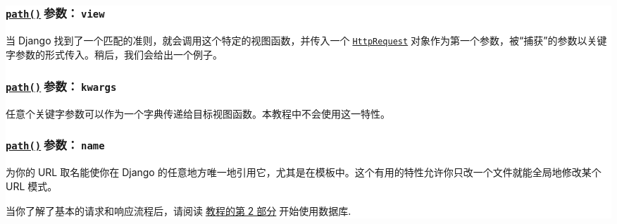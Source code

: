 
### [`path()`](../../ref/urls/#django.urls.path) 参数： `view`

当 Django 找到了一个匹配的准则，就会调用这个特定的视图函数，并传入一个 [`HttpRequest`](../../ref/request-response/#django.http.HttpRequest) 对象作为第一个参数，被“捕获”的参数以关键字参数的形式传入。稍后，我们会给出一个例子。



### [`path()`](../../ref/urls/#django.urls.path) 参数： `kwargs`

任意个关键字参数可以作为一个字典传递给目标视图函数。本教程中不会使用这一特性。



### [`path()`](../../ref/urls/#django.urls.path) 参数： `name`

为你的 URL 取名能使你在 Django 的任意地方唯一地引用它，尤其是在模板中。这个有用的特性允许你只改一个文件就能全局地修改某个 URL 模式。

当你了解了基本的请求和响应流程后，请阅读 [教程的第 2 部分](../tutorial02/)  开始使用数据库.